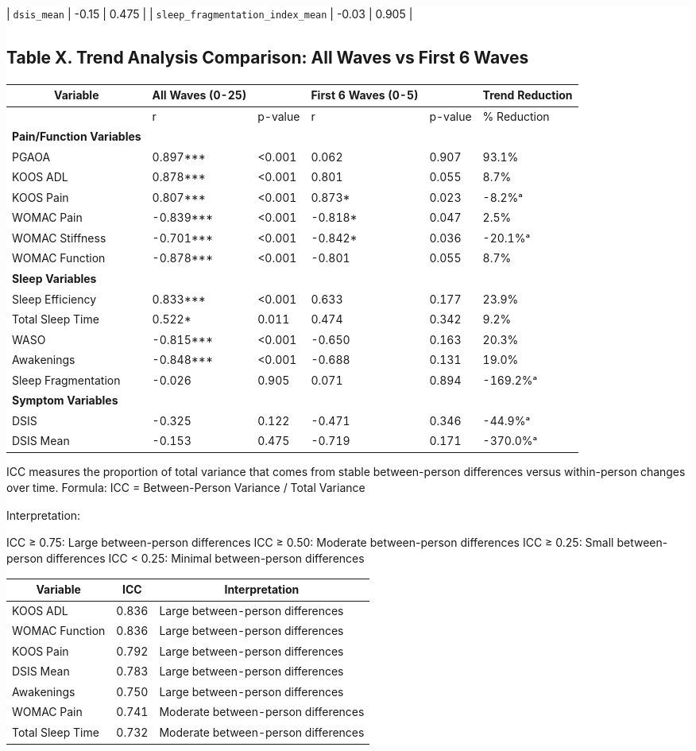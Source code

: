 | `dsis_mean`                      |           -0.15           | 0.475                   |
| `sleep_fragmentation_index_mean` |           -0.03           | 0.905                   |

## Table X. Trend Analysis Comparison: All Waves vs First 6 Waves

| Variable | All Waves (0-25) |  | First 6 Waves (0-5) |  | Trend Reduction |
|----------|------------------|--|---------------------|--|-----------------|
|          | r | p-value | r | p-value | % Reduction |
| **Pain/Function Variables** |  |  |  |  |  |
| PGAOA | 0.897*** | <0.001 | 0.062 | 0.907 | 93.1% |
| KOOS ADL | 0.878*** | <0.001 | 0.801 | 0.055 | 8.7% |
| KOOS Pain | 0.807*** | <0.001 | 0.873* | 0.023 | -8.2%ᵃ |
| WOMAC Pain | -0.839*** | <0.001 | -0.818* | 0.047 | 2.5% |
| WOMAC Stiffness | -0.701*** | <0.001 | -0.842* | 0.036 | -20.1%ᵃ |
| WOMAC Function | -0.878*** | <0.001 | -0.801 | 0.055 | 8.7% |
| **Sleep Variables** |  |  |  |  |  |
| Sleep Efficiency | 0.833*** | <0.001 | 0.633 | 0.177 | 23.9% |
| Total Sleep Time | 0.522* | 0.011 | 0.474 | 0.342 | 9.2% |
| WASO | -0.815*** | <0.001 | -0.650 | 0.163 | 20.3% |
| Awakenings | -0.848*** | <0.001 | -0.688 | 0.131 | 19.0% |
| Sleep Fragmentation | -0.026 | 0.905 | 0.071 | 0.894 | -169.2%ᵃ |
| **Symptom Variables** |  |  |  |  |  |
| DSIS | -0.325 | 0.122 | -0.471 | 0.346 | -44.9%ᵃ |
| DSIS Mean | -0.153 | 0.475 | -0.719 | 0.171 | -370.0%ᵃ |

ICC measures the proportion of total variance that comes from stable between-person differences versus within-person changes over time.
Formula: ICC = Between-Person Variance / Total Variance

Interpretation:

ICC ≥ 0.75: Large between-person differences
ICC ≥ 0.50: Moderate between-person differences
ICC ≥ 0.25: Small between-person differences
ICC < 0.25: Minimal between-person differences

| Variable | ICC | Interpretation |
|----------|-----|----------------|
| KOOS ADL | 0.836 | Large between-person differences |
| WOMAC Function | 0.836 | Large between-person differences |
| KOOS Pain | 0.792 | Large between-person differences |
| DSIS Mean | 0.783 | Large between-person differences |
| Awakenings | 0.750 | Large between-person differences |
| WOMAC Pain | 0.741 | Moderate between-person differences |
| Total Sleep Time | 0.732 | Moderate between-person differences |